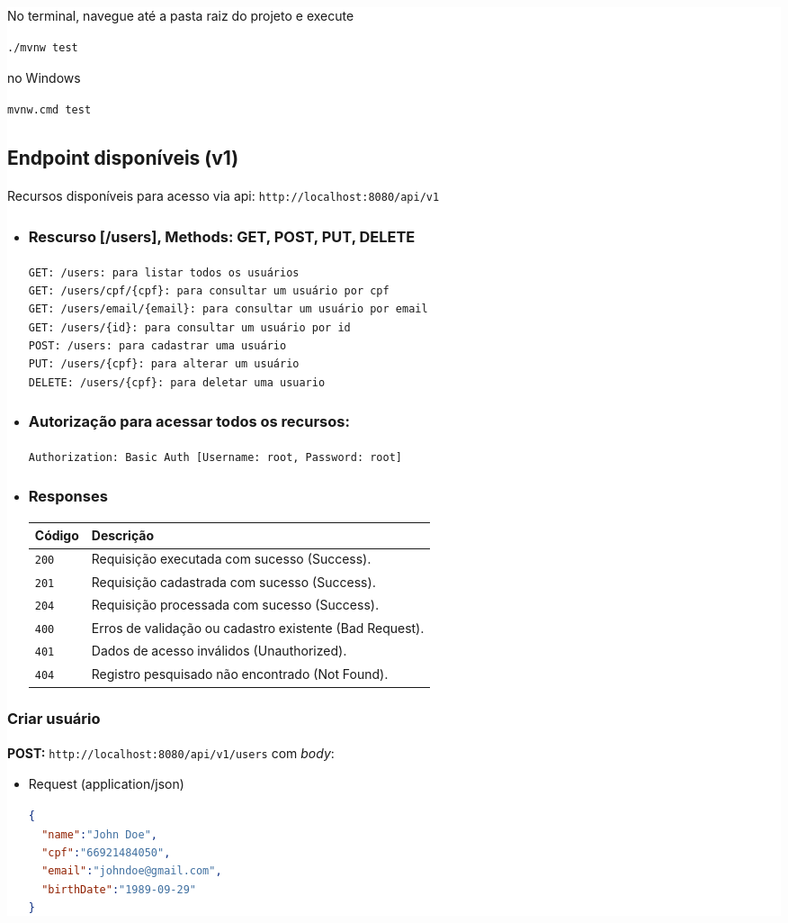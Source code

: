 No terminal, navegue até a pasta raiz do projeto e execute

```shell
./mvnw test
```
no Windows

```shell
mvnw.cmd test
```

## Endpoint disponíveis (v1)
Recursos disponíveis para acesso via api: `http://localhost:8080/api/v1`

- ### Rescurso [/users], Methods: GET, POST, PUT, DELETE
  ```
  GET: /users: para listar todos os usuários  
  GET: /users/cpf/{cpf}: para consultar um usuário por cpf 
  GET: /users/email/{email}: para consultar um usuário por email
  GET: /users/{id}: para consultar um usuário por id
  POST: /users: para cadastrar uma usuário
  PUT: /users/{cpf}: para alterar um usuário
  DELETE: /users/{cpf}: para deletar uma usuario 
  ```

- ### Autorização para acessar todos os recursos:
  ```
  Authorization: Basic Auth [Username: root, Password: root]
  ```

- ### Responses
  | Código | Descrição |
  |---|---|
  | `200` | Requisição executada com sucesso (Success).|
  | `201` | Requisição cadastrada com sucesso (Success).|
  | `204` | Requisição processada com sucesso (Success).|
  | `400` | Erros de validação ou cadastro existente (Bad Request).|
  | `401` | Dados de acesso inválidos (Unauthorized).|
  | `404` | Registro pesquisado não encontrado (Not Found).|

### Criar usuário

**POST:** `http://localhost:8080/api/v1/users` com *body*:

- Request (application/json)
    ```json
    {
      "name":"John Doe",
      "cpf":"66921484050",
      "email":"johndoe@gmail.com",
      "birthDate":"1989-09-29"
    }
    ```

